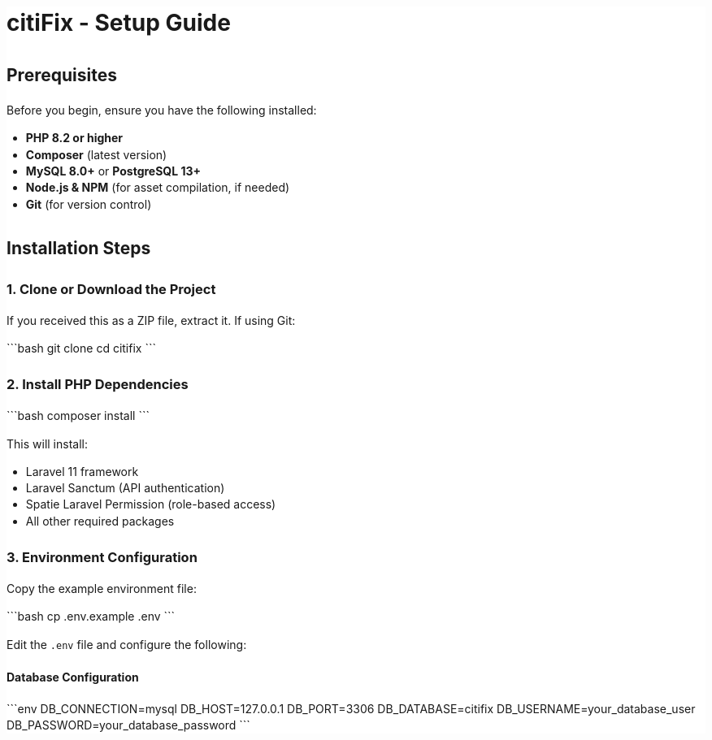 # citiFix - Setup Guide

## Prerequisites

Before you begin, ensure you have the following installed:

- **PHP 8.2 or higher**
- **Composer** (latest version)
- **MySQL 8.0+** or **PostgreSQL 13+**
- **Node.js & NPM** (for asset compilation, if needed)
- **Git** (for version control)

## Installation Steps

### 1. Clone or Download the Project

If you received this as a ZIP file, extract it. If using Git:

\`\`\`bash
git clone <repository-url>
cd citifix
\`\`\`

### 2. Install PHP Dependencies

\`\`\`bash
composer install
\`\`\`

This will install:
- Laravel 11 framework
- Laravel Sanctum (API authentication)
- Spatie Laravel Permission (role-based access)
- All other required packages

### 3. Environment Configuration

Copy the example environment file:

\`\`\`bash
cp .env.example .env
\`\`\`

Edit the `.env` file and configure the following:

#### Database Configuration

\`\`\`env
DB_CONNECTION=mysql
DB_HOST=127.0.0.1
DB_PORT=3306
DB_DATABASE=citifix
DB_USERNAME=your_database_user
DB_PASSWORD=your_database_password
\`\`\`

